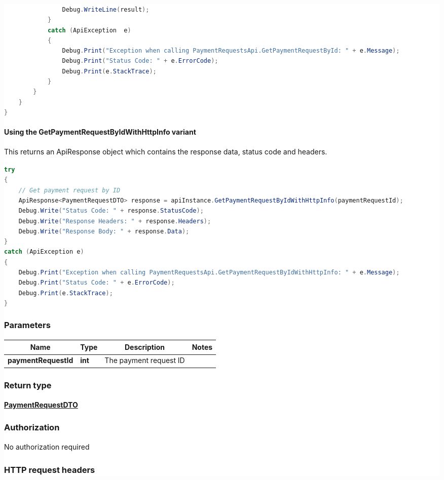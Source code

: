 ```csharp
                Debug.WriteLine(result);
            }
            catch (ApiException  e)
            {
                Debug.Print("Exception when calling PaymentRequestsApi.GetPaymentRequestById: " + e.Message);
                Debug.Print("Status Code: " + e.ErrorCode);
                Debug.Print(e.StackTrace);
            }
        }
    }
}
```

#### Using the GetPaymentRequestByIdWithHttpInfo variant
This returns an ApiResponse object which contains the response data, status code and headers.

```csharp
try
{
    // Get payment request by ID
    ApiResponse<PaymentRequestDTO> response = apiInstance.GetPaymentRequestByIdWithHttpInfo(paymentRequestId);
    Debug.Write("Status Code: " + response.StatusCode);
    Debug.Write("Response Headers: " + response.Headers);
    Debug.Write("Response Body: " + response.Data);
}
catch (ApiException e)
{
    Debug.Print("Exception when calling PaymentRequestsApi.GetPaymentRequestByIdWithHttpInfo: " + e.Message);
    Debug.Print("Status Code: " + e.ErrorCode);
    Debug.Print(e.StackTrace);
}
```

### Parameters

| Name | Type | Description | Notes |
|------|------|-------------|-------|
| **paymentRequestId** | **int** | The payment request ID |  |

### Return type

[**PaymentRequestDTO**](PaymentRequestDTO.md)

### Authorization

No authorization required

### HTTP request headers
